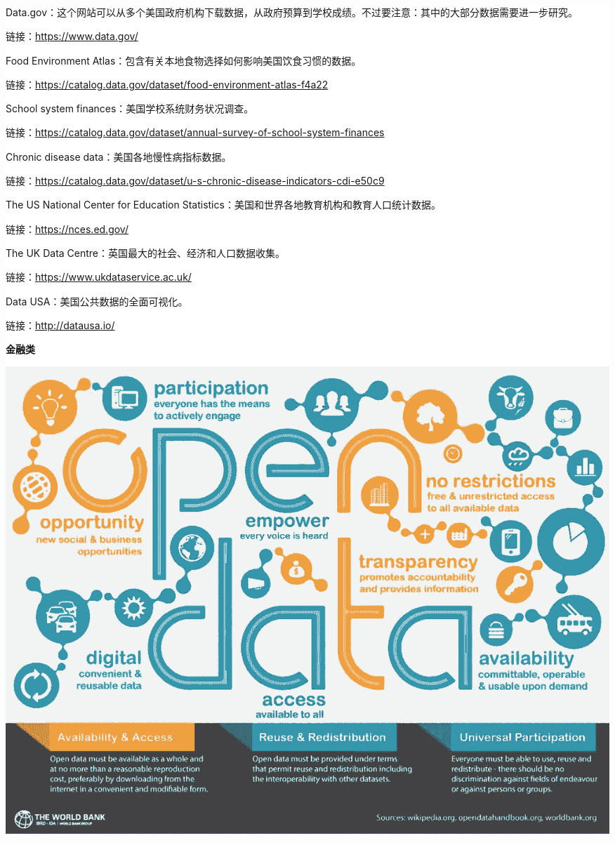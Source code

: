 Data.gov：这个网站可以从多个美国政府机构下载数据，从政府预算到学校成绩。不过要注意：其中的大部分数据需要进一步研究。

链接：https://www.data.gov/

Food Environment Atlas：包含有关本地食物选择如何影响美国饮食习惯的数据。

链接：https://catalog.data.gov/dataset/food-environment-atlas-f4a22

School system finances：美国学校系统财务状况调查。

链接：https://catalog.data.gov/dataset/annual-survey-of-school-system-finances

Chronic disease data：美国各地慢性病指标数据。

链接：https://catalog.data.gov/dataset/u-s-chronic-disease-indicators-cdi-e50c9

The US National Center for Education Statistics：美国和世界各地教育机构和教育人口统计数据。

链接：https://nces.ed.gov/

The UK Data Centre：英国最大的社会、经济和人口数据收集。

链接：https://www.ukdataservice.ac.uk/

Data USA：美国公共数据的全面可视化。

链接：http://datausa.io/

**金融类**

![](img/5ca94f5f58690962f49be9a278b9f447-fs8.png)
